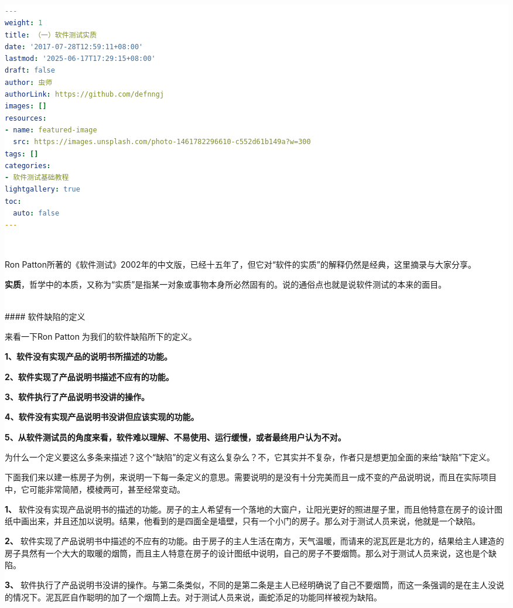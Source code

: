 ```yaml
---
weight: 1
title: （一）软件测试实质
date: '2017-07-28T12:59:11+08:00'
lastmod: '2025-06-17T17:29:15+08:00'
draft: false
author: 虫师
authorLink: https://github.com/defnngj
images: []
resources:
- name: featured-image
  src: https://images.unsplash.com/photo-1461782296610-c552d61b149a?w=300
tags: []
categories:
- 软件测试基础教程
lightgallery: true
toc:
  auto: false
---
```




<br>

Ron Patton所著的《软件测试》2002年的中文版，已经十五年了，但它对“软件的实质”的解释仍然是经典，这里摘录与大家分享。

__实质__，哲学中的本质，又称为“实质”是指某一对象或事物本身所必然固有的。说的通俗点也就是说软件测试的本来的面目。


<br>
#### 软件缺陷的定义                                                                                           

来看一下Ron Patton 为我们的软件缺陷所下的定义。

__1、软件没有实现产品的说明书所描述的功能。__

__2、软件实现了产品说明书描述不应有的功能。__

__3、软件执行了产品说明书没讲的操作。__

__4、软件没有实现产品说明书没讲但应该实现的功能。__

__5、从软件测试员的角度来看，软件难以理解、不易使用、运行缓慢，或者最终用户认为不对。__

为什么一个定义要这么多条来描述？这个“缺陷”的定义有这么复杂么？不，它其实并不复杂，作者只是想更加全面的来给“缺陷”下定义。

下面我们来以建一栋房子为例，来说明一下每一条定义的意思。需要说明的是没有十分完美而且一成不变的产品说明说，而且在实际项目中，它可能非常简陋，模棱两可，甚至经常变动。

__1、__ 软件没有实现产品说明书的描述的功能。房子的主人希望有一个落地的大窗户，让阳光更好的照进屋子里，而且他特意在房子的设计图纸中画出来，并且还加以说明。结果，他看到的是四面全是墙壁，只有一个小门的房子。那么对于测试人员来说，他就是一个缺陷。

__2、__ 软件实现了产品说明书中描述的不应有的功能。由于房子的主人生活在南方，天气温暖，而请来的泥瓦匠是北方的，结果给主人建造的房子具然有一个大大的取暖的烟筒，而且主人特意在房子的设计图纸中说明，自己的房子不要烟筒。那么对于测试人员来说，这也是个缺陷。

__3、__ 软件执行了产品说明书没讲的操作。与第二条类似，不同的是第二条是主人已经明确说了自己不要烟筒，而这一条强调的是在主人没说的情况下。泥瓦匠自作聪明的加了一个烟筒上去。对于测试人员来说，画蛇添足的功能同样被视为缺陷。
